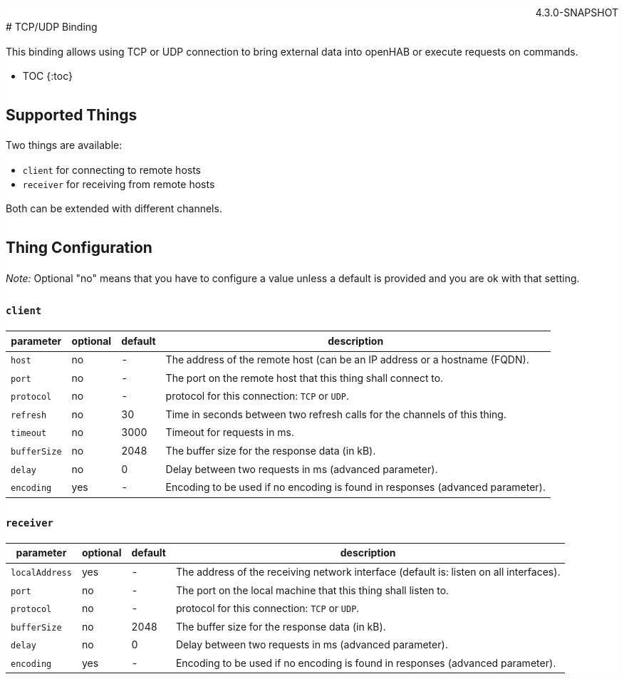 <div style="text-align: right">4.3.0-SNAPSHOT</div>
# TCP/UDP Binding

This binding allows using TCP or UDP connection to bring external data into openHAB or execute requests on commands.

* TOC
{:toc}
## Supported Things

Two things are available: 

- `client` for connecting to remote hosts
- `receiver` for receiving from remote hosts
 
Both can be extended with different channels.

## Thing Configuration

*Note:* Optional "no" means that you have to configure a value unless a default is provided and you are ok with that setting.

### `client`

| parameter         | optional | default | description |
|-------------------|----------|---------|-------------|
| `host`            | no       |    -    | The address of the remote host (can be an IP address or a hostname (FQDN). |
| `port`            | no       |    -    | The port on the remote host that this thing shall connect to. |
| `protocol`        | no       |    -    | protocol for this connection: `TCP` or `UDP`. |
| `refresh`         | no       |   30    | Time in seconds between two refresh calls for the channels of this thing. |
| `timeout`         | no       |  3000   | Timeout for requests in ms. |
| `bufferSize`      | no       |  2048   | The buffer size for the response data (in kB). |
| `delay`           | no       |    0    | Delay between two requests in ms (advanced parameter). |
| `encoding`        | yes      |    -    | Encoding to be used if no encoding is found in responses (advanced parameter). |  

### `receiver`

| parameter         | optional | default | description |
|-------------------|----------|---------|-------------|
| `localAddress`    | yes      |    -    | The address of the receiving network interface (default is: listen on all interfaces). |
| `port`            | no       |    -    | The port on the local machine that this thing shall listen to. |
| `protocol`        | no       |    -    | protocol for this connection: `TCP` or `UDP`. |
| `bufferSize`      | no       |  2048   | The buffer size for the response data (in kB). |
| `delay`           | no       |    0    | Delay between two requests in ms (advanced parameter). |
| `encoding`        | yes      |    -    | Encoding to be used if no encoding is found in responses (advanced parameter). |  
